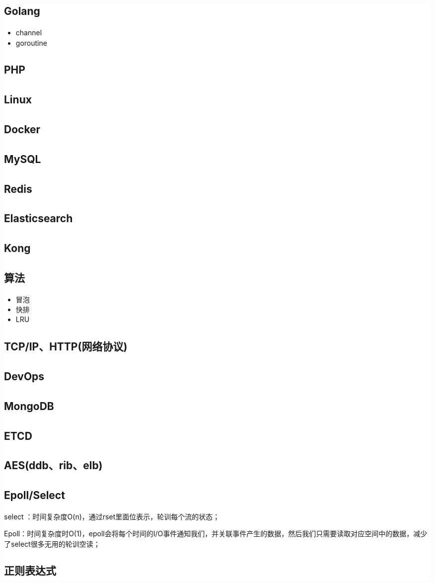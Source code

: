 

## Golang

* channel
* goroutine

## PHP

## Linux

## Docker

## MySQL

## Redis

## Elasticsearch

## Kong

## 算法

* 冒泡
* 快排
* LRU

## TCP/IP、HTTP(网络协议)

## DevOps

## MongoDB

## ETCD

## AES(ddb、rib、elb)

## Epoll/Select

select ：时间复杂度O(n)，通过rset里面位表示，轮训每个流的状态；

Epoll：时间复杂度时O(1)，epoll会将每个时间的I/O事件通知我们，并关联事件产生的数据，然后我们只需要读取对应空间中的数据，减少了select很多无用的轮训空读；

## 正则表达式

